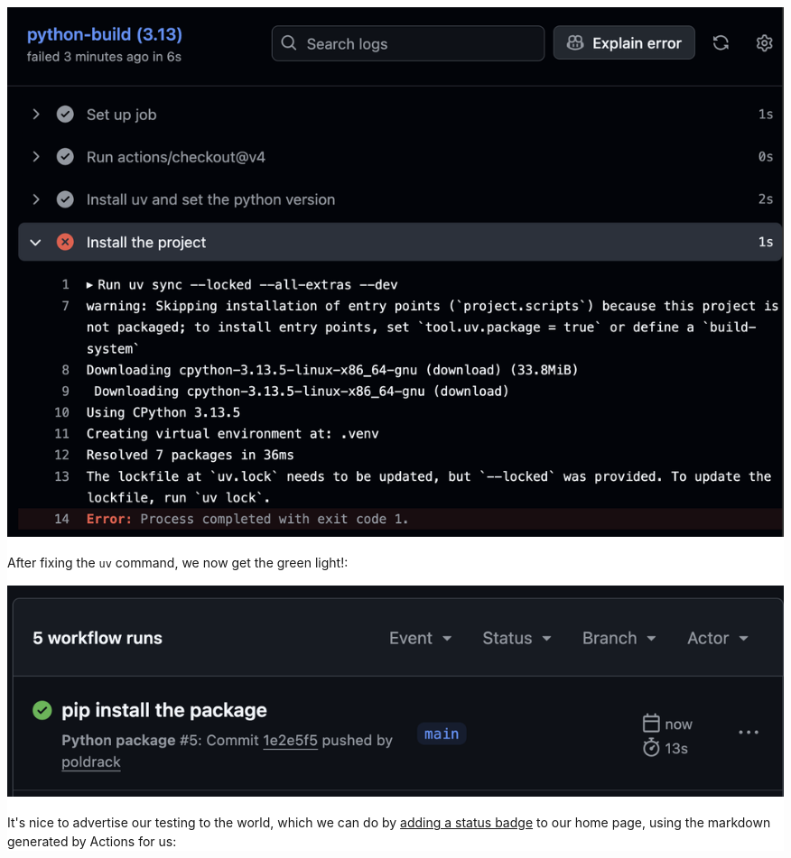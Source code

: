 ![Github actions failure](images/github_actions_failure.png)

After fixing the `uv` command, we now get the green light!:

![Github actions success](images/github_actions_success.png)

It's nice to advertise our testing to the world, which we can do by [adding a status badge](https://docs.github.com/en/actions/how-tos/monitor-workflows/add-a-status-badge) to our home page, using the markdown generated by Actions for us:
